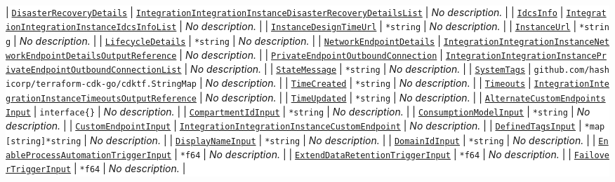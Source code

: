 | <code><a href="#rhizo-co-terraform-provider-oci.integrationIntegrationInstance.IntegrationIntegrationInstance.property.disasterRecoveryDetails">DisasterRecoveryDetails</a></code> | <code><a href="#rhizo-co-terraform-provider-oci.integrationIntegrationInstance.IntegrationIntegrationInstanceDisasterRecoveryDetailsList">IntegrationIntegrationInstanceDisasterRecoveryDetailsList</a></code> | *No description.* |
| <code><a href="#rhizo-co-terraform-provider-oci.integrationIntegrationInstance.IntegrationIntegrationInstance.property.idcsInfo">IdcsInfo</a></code> | <code><a href="#rhizo-co-terraform-provider-oci.integrationIntegrationInstance.IntegrationIntegrationInstanceIdcsInfoList">IntegrationIntegrationInstanceIdcsInfoList</a></code> | *No description.* |
| <code><a href="#rhizo-co-terraform-provider-oci.integrationIntegrationInstance.IntegrationIntegrationInstance.property.instanceDesignTimeUrl">InstanceDesignTimeUrl</a></code> | <code>*string</code> | *No description.* |
| <code><a href="#rhizo-co-terraform-provider-oci.integrationIntegrationInstance.IntegrationIntegrationInstance.property.instanceUrl">InstanceUrl</a></code> | <code>*string</code> | *No description.* |
| <code><a href="#rhizo-co-terraform-provider-oci.integrationIntegrationInstance.IntegrationIntegrationInstance.property.lifecycleDetails">LifecycleDetails</a></code> | <code>*string</code> | *No description.* |
| <code><a href="#rhizo-co-terraform-provider-oci.integrationIntegrationInstance.IntegrationIntegrationInstance.property.networkEndpointDetails">NetworkEndpointDetails</a></code> | <code><a href="#rhizo-co-terraform-provider-oci.integrationIntegrationInstance.IntegrationIntegrationInstanceNetworkEndpointDetailsOutputReference">IntegrationIntegrationInstanceNetworkEndpointDetailsOutputReference</a></code> | *No description.* |
| <code><a href="#rhizo-co-terraform-provider-oci.integrationIntegrationInstance.IntegrationIntegrationInstance.property.privateEndpointOutboundConnection">PrivateEndpointOutboundConnection</a></code> | <code><a href="#rhizo-co-terraform-provider-oci.integrationIntegrationInstance.IntegrationIntegrationInstancePrivateEndpointOutboundConnectionList">IntegrationIntegrationInstancePrivateEndpointOutboundConnectionList</a></code> | *No description.* |
| <code><a href="#rhizo-co-terraform-provider-oci.integrationIntegrationInstance.IntegrationIntegrationInstance.property.stateMessage">StateMessage</a></code> | <code>*string</code> | *No description.* |
| <code><a href="#rhizo-co-terraform-provider-oci.integrationIntegrationInstance.IntegrationIntegrationInstance.property.systemTags">SystemTags</a></code> | <code>github.com/hashicorp/terraform-cdk-go/cdktf.StringMap</code> | *No description.* |
| <code><a href="#rhizo-co-terraform-provider-oci.integrationIntegrationInstance.IntegrationIntegrationInstance.property.timeCreated">TimeCreated</a></code> | <code>*string</code> | *No description.* |
| <code><a href="#rhizo-co-terraform-provider-oci.integrationIntegrationInstance.IntegrationIntegrationInstance.property.timeouts">Timeouts</a></code> | <code><a href="#rhizo-co-terraform-provider-oci.integrationIntegrationInstance.IntegrationIntegrationInstanceTimeoutsOutputReference">IntegrationIntegrationInstanceTimeoutsOutputReference</a></code> | *No description.* |
| <code><a href="#rhizo-co-terraform-provider-oci.integrationIntegrationInstance.IntegrationIntegrationInstance.property.timeUpdated">TimeUpdated</a></code> | <code>*string</code> | *No description.* |
| <code><a href="#rhizo-co-terraform-provider-oci.integrationIntegrationInstance.IntegrationIntegrationInstance.property.alternateCustomEndpointsInput">AlternateCustomEndpointsInput</a></code> | <code>interface{}</code> | *No description.* |
| <code><a href="#rhizo-co-terraform-provider-oci.integrationIntegrationInstance.IntegrationIntegrationInstance.property.compartmentIdInput">CompartmentIdInput</a></code> | <code>*string</code> | *No description.* |
| <code><a href="#rhizo-co-terraform-provider-oci.integrationIntegrationInstance.IntegrationIntegrationInstance.property.consumptionModelInput">ConsumptionModelInput</a></code> | <code>*string</code> | *No description.* |
| <code><a href="#rhizo-co-terraform-provider-oci.integrationIntegrationInstance.IntegrationIntegrationInstance.property.customEndpointInput">CustomEndpointInput</a></code> | <code><a href="#rhizo-co-terraform-provider-oci.integrationIntegrationInstance.IntegrationIntegrationInstanceCustomEndpoint">IntegrationIntegrationInstanceCustomEndpoint</a></code> | *No description.* |
| <code><a href="#rhizo-co-terraform-provider-oci.integrationIntegrationInstance.IntegrationIntegrationInstance.property.definedTagsInput">DefinedTagsInput</a></code> | <code>*map[string]*string</code> | *No description.* |
| <code><a href="#rhizo-co-terraform-provider-oci.integrationIntegrationInstance.IntegrationIntegrationInstance.property.displayNameInput">DisplayNameInput</a></code> | <code>*string</code> | *No description.* |
| <code><a href="#rhizo-co-terraform-provider-oci.integrationIntegrationInstance.IntegrationIntegrationInstance.property.domainIdInput">DomainIdInput</a></code> | <code>*string</code> | *No description.* |
| <code><a href="#rhizo-co-terraform-provider-oci.integrationIntegrationInstance.IntegrationIntegrationInstance.property.enableProcessAutomationTriggerInput">EnableProcessAutomationTriggerInput</a></code> | <code>*f64</code> | *No description.* |
| <code><a href="#rhizo-co-terraform-provider-oci.integrationIntegrationInstance.IntegrationIntegrationInstance.property.extendDataRetentionTriggerInput">ExtendDataRetentionTriggerInput</a></code> | <code>*f64</code> | *No description.* |
| <code><a href="#rhizo-co-terraform-provider-oci.integrationIntegrationInstance.IntegrationIntegrationInstance.property.failoverTriggerInput">FailoverTriggerInput</a></code> | <code>*f64</code> | *No description.* |